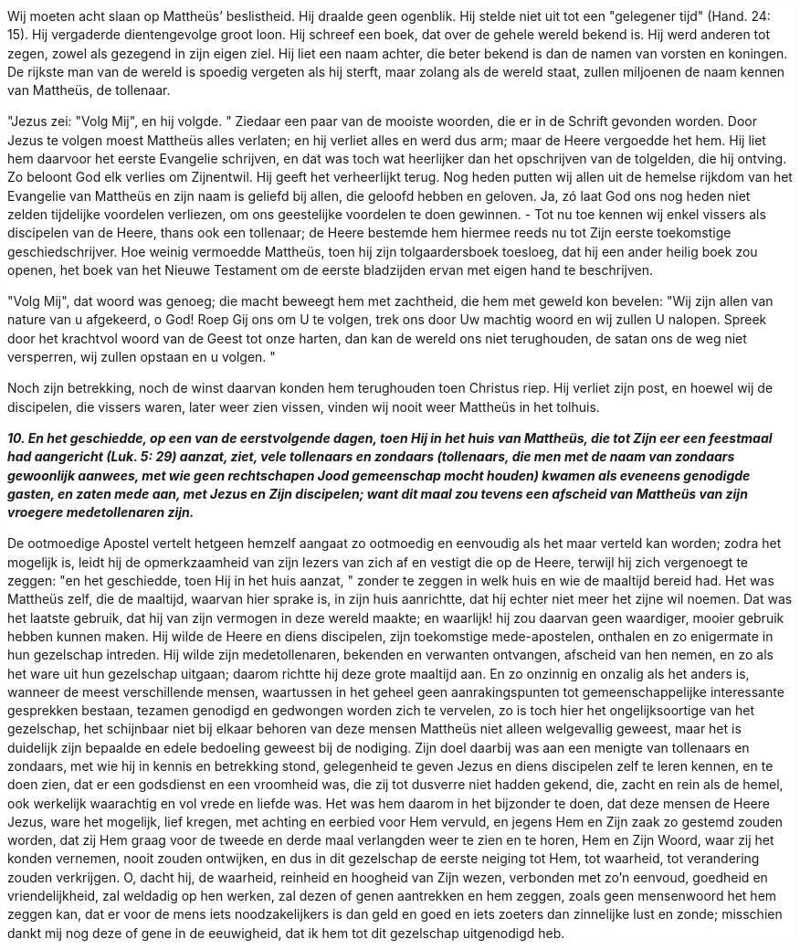 Wij moeten acht slaan op Mattheüs’ beslistheid. Hij draalde geen ogenblik. Hij stelde niet uit tot een "gelegener tijd" (Hand. 24: 15). Hij vergaderde dientengevolge groot loon. Hij schreef een boek, dat over de gehele wereld bekend is. Hij werd anderen tot zegen, zowel als gezegend in zijn eigen ziel. Hij liet een naam achter, die beter bekend is dan de namen van vorsten en koningen. De rijkste man van de wereld is spoedig vergeten als hij sterft, maar zolang als de wereld staat, zullen miljoenen de naam kennen van Mattheüs, de tollenaar.

"Jezus zei: "Volg Mij", en hij volgde. " Ziedaar een paar van de mooiste woorden, die er in de Schrift gevonden worden. Door Jezus te volgen moest Mattheüs alles verlaten; en hij verliet alles en werd dus arm; maar de Heere vergoedde het hem. Hij liet hem daarvoor het eerste Evangelie schrijven, en dat was toch wat heerlijker dan het opschrijven van de tolgelden, die hij ontving. Zo beloont God elk verlies om Zijnentwil. Hij geeft het verheerlijkt terug. Nog heden putten wij allen uit de hemelse rijkdom van het Evangelie van Mattheüs en zijn naam is geliefd bij allen, die geloofd hebben en geloven. Ja, zó laat God ons nog heden niet zelden tijdelijke voordelen verliezen, om ons geestelijke voordelen te doen gewinnen. - Tot nu toe kennen wij enkel vissers als discipelen van de Heere, thans ook een tollenaar; de Heere bestemde hem hiermee reeds nu tot Zijn eerste toekomstige geschiedschrijver. Hoe weinig vermoedde Mattheüs, toen hij zijn tolgaardersboek toesloeg, dat hij een ander heilig boek zou openen, het boek van het Nieuwe Testament om de eerste bladzijden ervan met eigen hand te beschrijven.

"Volg Mij", dat woord was genoeg; die macht beweegt hem met zachtheid, die hem met geweld kon bevelen: "Wij zijn allen van nature van u afgekeerd, o God! Roep Gij ons om U te volgen, trek ons door Uw machtig woord en wij zullen U nalopen. Spreek door het krachtvol woord van de Geest tot onze harten, dan kan de wereld ons niet terughouden, de satan ons de weg niet versperren, wij zullen opstaan en u volgen. "

Noch zijn betrekking, noch de winst daarvan konden hem terughouden toen Christus riep. Hij verliet zijn post, en hoewel wij de discipelen, die vissers waren, later weer zien vissen, vinden wij nooit weer Mattheüs in het tolhuis.

***10. En het geschiedde, op een van de eerstvolgende dagen, toen Hij in het huis van Mattheüs, die tot Zijn eer een feestmaal had aangericht (Luk. 5: 29) aanzat, ziet, vele tollenaars en zondaars (tollenaars, die men met de naam van zondaars gewoonlijk aanwees, met wie geen rechtschapen Jood gemeenschap mocht houden) kwamen als eveneens genodigde gasten, en zaten mede aan, met Jezus en Zijn discipelen; want dit maal zou tevens een afscheid van Mattheüs van zijn vroegere medetollenaren zijn.***

De ootmoedige Apostel vertelt hetgeen hemzelf aangaat zo ootmoedig en eenvoudig als het maar verteld kan worden; zodra het mogelijk is, leidt hij de opmerkzaamheid van zijn lezers van zich af en vestigt die op de Heere, terwijl hij zich vergenoegt te zeggen: "en het geschiedde, toen Hij in het huis aanzat, " zonder te zeggen in welk huis en wie de maaltijd bereid had. Het was Mattheüs zelf, die de maaltijd, waarvan hier sprake is, in zijn huis aanrichtte, dat hij echter niet meer het zijne wil noemen. Dat was het laatste gebruik, dat hij van zijn vermogen in deze wereld maakte; en waarlijk! hij zou daarvan geen waardiger, mooier gebruik hebben kunnen maken. Hij wilde de Heere en diens discipelen, zijn toekomstige mede-apostelen, onthalen en zo enigermate in hun gezelschap intreden. Hij wilde zijn medetollenaren, bekenden en verwanten ontvangen, afscheid van hen nemen, en zo als het ware uit hun gezelschap uitgaan; daarom richtte hij deze grote maaltijd aan. En zo onzinnig en onzalig als het anders is, wanneer de meest verschillende mensen, waartussen in het geheel geen aanrakingspunten tot gemeenschappelijke interessante gesprekken bestaan, tezamen genodigd en gedwongen worden zich te vervelen, zo is toch hier het ongelijksoortige van het gezelschap, het schijnbaar niet bij elkaar behoren van deze mensen Mattheüs niet alleen welgevallig geweest, maar het is duidelijk zijn bepaalde en edele bedoeling geweest bij de nodiging. Zijn doel daarbij was aan een menigte van tollenaars en zondaars, met wie hij in kennis en betrekking stond, gelegenheid te geven Jezus en diens discipelen zelf te leren kennen, en te doen zien, dat er een godsdienst en een vroomheid was, die zij tot dusverre niet hadden gekend, die, zacht en rein als de hemel, ook werkelijk waarachtig en vol vrede en liefde was. Het was hem daarom in het bijzonder te doen, dat deze mensen de Heere Jezus, ware het mogelijk, lief kregen, met achting en eerbied voor Hem vervuld, en jegens Hem en Zijn zaak zo gestemd zouden worden, dat zij Hem graag voor de tweede en derde maal verlangden weer te zien en te horen, Hem en Zijn Woord, waar zij het konden vernemen, nooit zouden ontwijken, en dus in dit gezelschap de eerste neiging tot Hem, tot waarheid, tot verandering zouden verkrijgen. O, dacht hij, de waarheid, reinheid en hoogheid van Zijn wezen, verbonden met zo’n eenvoud, goedheid en vriendelijkheid, zal weldadig op hen werken, zal dezen of genen aantrekken en hem zeggen, zoals geen mensenwoord het hem zeggen kan, dat er voor de mens iets noodzakelijkers is dan geld en goed en iets zoeters dan zinnelijke lust en zonde; misschien dankt mij nog deze of gene in de eeuwigheid, dat ik hem tot dit gezelschap uitgenodigd heb.
